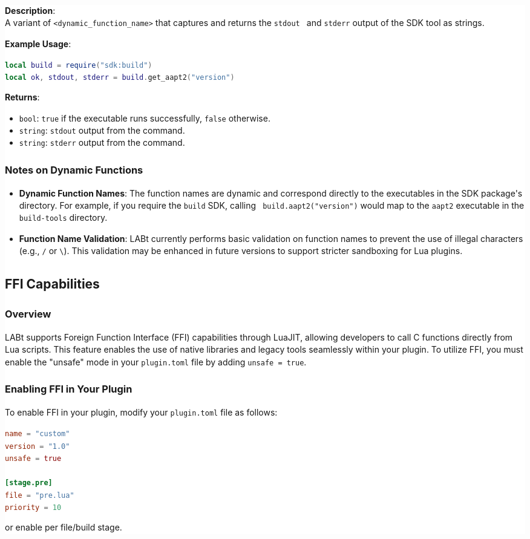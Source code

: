 **Description**:  
A variant of `<dynamic_function_name>` that captures and returns the `stdout
` and `stderr` output of the SDK tool as strings.

**Example Usage**:

```lua
local build = require("sdk:build")
local ok, stdout, stderr = build.get_aapt2("version")
```

**Returns**:
- `bool`: `true` if the executable runs successfully, `false` otherwise.
- `string`: `stdout` output from the command.
- `string`: `stderr` output from the command.

### Notes on Dynamic Functions

- **Dynamic Function Names**: The function names are dynamic and correspond 
	directly to the executables in the SDK package's directory. For 
	example, if you require the `build` SDK, calling `
	build.aapt2("version")` would map to the `aapt2` executable in the `build-tools` directory.

- **Function Name Validation**: LABt currently performs basic validation on function 
	names to prevent the use of illegal characters (e.g., 
	`/` or `\`). This validation may be enhanced in future versions to support 
	stricter sandboxing for Lua plugins.


## FFI Capabilities

### Overview

LABt supports Foreign Function Interface (FFI) capabilities through LuaJIT, allowing developers to call C functions directly from Lua scripts. 
This feature enables the use of native libraries and legacy tools seamlessly within your plugin. To utilize FFI, you must enable the "unsafe" 
mode in your `plugin.toml` file by adding `unsafe = true`.

### Enabling FFI in Your Plugin

To enable FFI in your plugin, modify your `plugin.toml` file as follows:

```toml
name = "custom"
version = "1.0"
unsafe = true

[stage.pre]
file = "pre.lua"
priority = 10
```

or enable per file/build stage.
